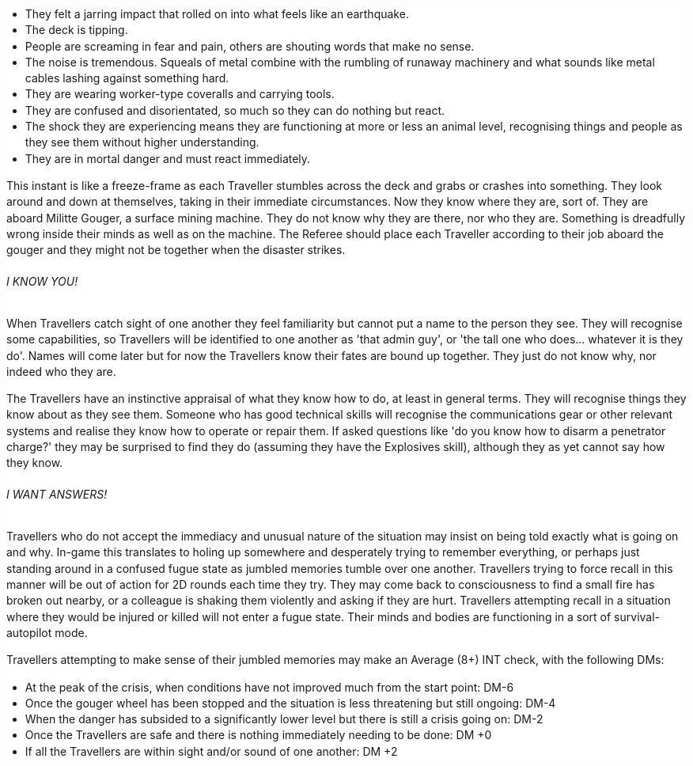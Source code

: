 - They felt a jarring impact that rolled on into what feels like an earthquake.
- The deck is tipping.
- People are screaming in fear and pain, others are shouting words that make no sense.
- The noise is tremendous. Squeals of metal combine with the rumbling of runaway machinery and what sounds like metal cables lashing against something hard.
- They are wearing worker-type coveralls and carrying tools.
- They are confused and disorientated, so much so they can do nothing but react.
- The shock they are experiencing means they are functioning at more or less an animal level, recognising things and people as they see them without higher understanding.
- They are in mortal danger and must react immediately.

This instant is like a freeze-frame as each Traveller stumbles across the deck and grabs or crashes into something. They look around and down at themselves, taking in their immediate circumstances. Now they know where they are, sort of. They are aboard Militte Gouger, a surface mining machine. They do not know why they are there, nor who they are. Something is dreadfully wrong inside their minds as well as on the machine. The Referee should place each Traveller according to their job aboard the gouger and they might not be together when the disaster strikes.

###### I KNOW YOU!

When Travellers catch sight of one another they feel familiarity but cannot put a name to the person they see. They will recognise some capabilities, so Travellers will be identified to one another as 'that admin guy', or 'the tall one who does... whatever it is they do'. Names will come later but for now the Travellers know their fates are bound up together. They just do not know why, nor indeed who they are.



The Travellers have an instinctive appraisal of what they know how to do, at least in general terms. They will recognise things they know about as they see them. Someone who has good technical skills will recognise the communications gear or other relevant systems and realise they know how to operate or repair them. If asked questions like 'do you know how to disarm a penetrator charge?' they may be surprised to find they do (assuming they have the Explosives skill), although they as yet cannot say how they know.

###### I WANT ANSWERS!

Travellers who do not accept the immediacy and unusual nature of the situation may insist on being told exactly what is going on and why. In-game this translates to holing up somewhere and desperately trying to remember everything, or perhaps just standing around in a confused fugue state as jumbled memories tumble over one another. Travellers trying to force recall in this manner will be out of action for 2D rounds each time they try. They may come back to consciousness to find a small fire has broken out nearby, or a colleague is shaking them violently and asking if they are hurt. Travellers attempting recall in a situation where they would be injured or killed will not enter a fugue state. Their minds and bodies are functioning in a sort of survival-autopilot mode.

Travellers attempting to make sense of their jumbled memories may make an Average (8+) INT check, with the following DMs:

- At the peak of the crisis, when conditions have not improved much from the start point: DM-6
- Once the gouger wheel has been stopped and the situation is less threatening but still ongoing: DM-4
- When the danger has subsided to a significantly lower level but there is still a crisis going on: DM-2
- Once the Travellers are safe and there is nothing immediately needing to be done: DM +0
- If all the Travellers are within sight and/or sound of one another: DM +2
